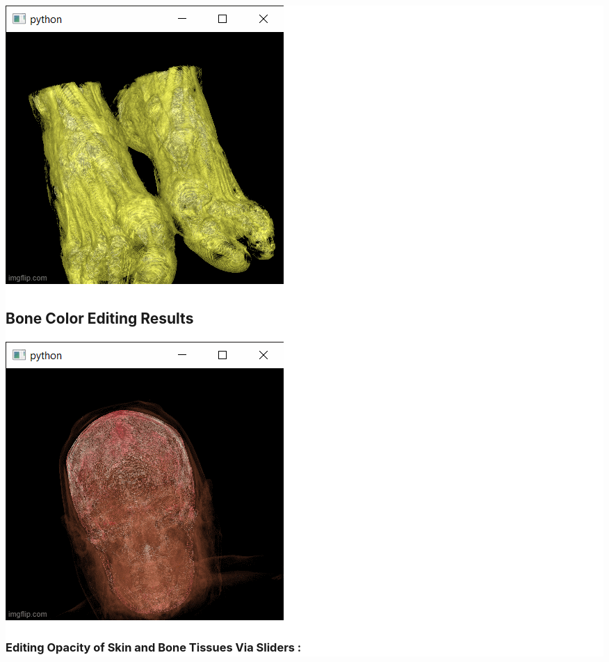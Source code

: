 ![](media/feetSkinColor.gif)



## Bone Color Editing Results

![](media/boneColor.gif)



### Editing Opacity of Skin  and Bone Tissues Via Sliders :
